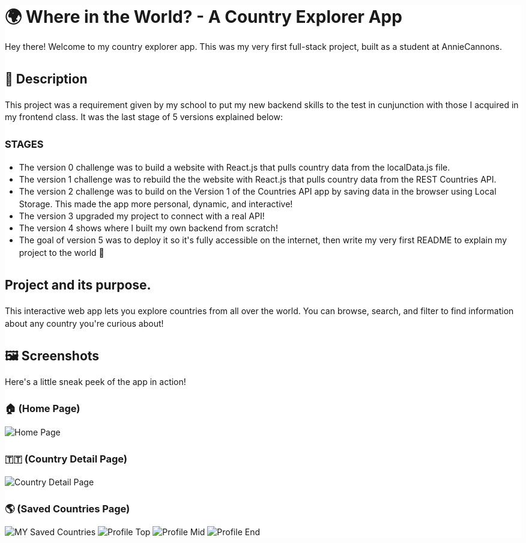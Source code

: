 # 🌍 Where in the World? - A Country Explorer App

Hey there! Welcome to my country explorer app. This was my very first full-stack project, built as a student at AnnieCannons.

## 📌 Description

This project was a requirement given by my school to put my new backend skills to the test in cunjunction with those I acquired in my frontend class. It was the last stage of 5 versions explained below:

### STAGES

- The version 0 challenge was to build a website with React.js that pulls country data from the localData.js file.
- The version 1 challenge was to rebuild the the website with React.js that pulls country data from the REST Countries API.
- The version 2 challenge was to build on the Version 1 of the Countries API app by saving data in the browser using Local Storage. This made the app more personal, dynamic, and interactive!
- The version 3 upgraded my project to connect with a real API!
- The version 4 shows where I built my own backend from scratch!
- The goal of version 5 was to deploy it so it's fully accessible on the internet, then write my very first README to explain my project to the world 🚀 

## Project and its purpose.

This interactive web app lets you explore countries from all over the world. You can browse, search, and filter to find information about any country you're curious about!

## 🖼️ Screenshots

Here's a little sneak peek of the app in action!

### 🏠 (Home Page)

<img width="1206" height="664" alt="Home Page" src="https://github.com/user-attachments/assets/357f00bc-0113-4272-b916-7f1878045adb" />

### 🇹🇹 (Country Detail Page)

<img width="1205" height="647" alt="Country Detail Page" src="https://github.com/user-attachments/assets/d6ba7020-d8ae-41f5-9f3b-2543cff3461c" />

### 🌎 (Saved Countries Page)

<img width="1069" height="666" alt="MY Saved Countries" src="https://github.com/user-attachments/assets/7bcf25e8-1be4-462c-ba30-a85dc0a8ecf2" />

<img width="798" height="663" alt="Profile Top" src="https://github.com/user-attachments/assets/4e7aaaf0-7250-4040-890e-ad1dcdb59042" />
<img width="797" height="633" alt="Profile Mid" src="https://github.com/user-attachments/assets/cf08105d-da80-4296-944f-35b30c0bdaf2" />
<img width="750" height="612" alt="Profile End" src="https://github.com/user-attachments/assets/6d1e38f9-e58c-4a56-8203-0235e329f29a" />
